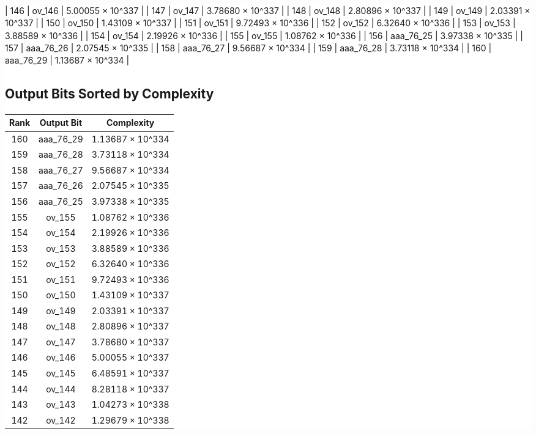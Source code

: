 | 146 | ov_146 | 5.00055 × 10^337 |
| 147 | ov_147 | 3.78680 × 10^337 |
| 148 | ov_148 | 2.80896 × 10^337 |
| 149 | ov_149 | 2.03391 × 10^337 |
| 150 | ov_150 | 1.43109 × 10^337 |
| 151 | ov_151 | 9.72493 × 10^336 |
| 152 | ov_152 | 6.32640 × 10^336 |
| 153 | ov_153 | 3.88589 × 10^336 |
| 154 | ov_154 | 2.19926 × 10^336 |
| 155 | ov_155 | 1.08762 × 10^336 |
| 156 | aaa_76_25 | 3.97338 × 10^335 |
| 157 | aaa_76_26 | 2.07545 × 10^335 |
| 158 | aaa_76_27 | 9.56687 × 10^334 |
| 159 | aaa_76_28 | 3.73118 × 10^334 |
| 160 | aaa_76_29 | 1.13687 × 10^334 |

## Output Bits Sorted by Complexity

| Rank | Output Bit | Complexity |
|:----:|:----------:|:----------:|
| 160 | aaa_76_29 | 1.13687 × 10^334 |
| 159 | aaa_76_28 | 3.73118 × 10^334 |
| 158 | aaa_76_27 | 9.56687 × 10^334 |
| 157 | aaa_76_26 | 2.07545 × 10^335 |
| 156 | aaa_76_25 | 3.97338 × 10^335 |
| 155 | ov_155 | 1.08762 × 10^336 |
| 154 | ov_154 | 2.19926 × 10^336 |
| 153 | ov_153 | 3.88589 × 10^336 |
| 152 | ov_152 | 6.32640 × 10^336 |
| 151 | ov_151 | 9.72493 × 10^336 |
| 150 | ov_150 | 1.43109 × 10^337 |
| 149 | ov_149 | 2.03391 × 10^337 |
| 148 | ov_148 | 2.80896 × 10^337 |
| 147 | ov_147 | 3.78680 × 10^337 |
| 146 | ov_146 | 5.00055 × 10^337 |
| 145 | ov_145 | 6.48591 × 10^337 |
| 144 | ov_144 | 8.28118 × 10^337 |
| 143 | ov_143 | 1.04273 × 10^338 |
| 142 | ov_142 | 1.29679 × 10^338 |